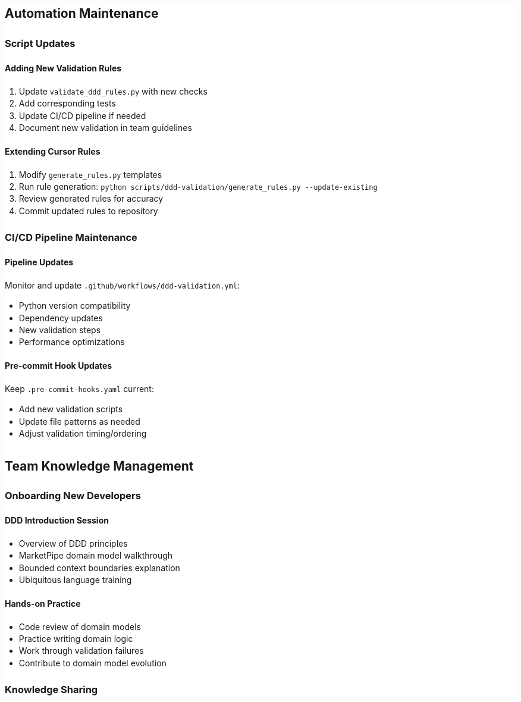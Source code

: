 ## Automation Maintenance

### Script Updates

#### Adding New Validation Rules
1. Update `validate_ddd_rules.py` with new checks
2. Add corresponding tests
3. Update CI/CD pipeline if needed
4. Document new validation in team guidelines

#### Extending Cursor Rules
1. Modify `generate_rules.py` templates
2. Run rule generation: `python scripts/ddd-validation/generate_rules.py --update-existing`
3. Review generated rules for accuracy
4. Commit updated rules to repository

### CI/CD Pipeline Maintenance

#### Pipeline Updates
Monitor and update `.github/workflows/ddd-validation.yml`:
- Python version compatibility
- Dependency updates
- New validation steps
- Performance optimizations

#### Pre-commit Hook Updates
Keep `.pre-commit-hooks.yaml` current:
- Add new validation scripts
- Update file patterns as needed
- Adjust validation timing/ordering

## Team Knowledge Management

### Onboarding New Developers

#### DDD Introduction Session
- Overview of DDD principles
- MarketPipe domain model walkthrough
- Bounded context boundaries explanation
- Ubiquitous language training

#### Hands-on Practice
- Code review of domain models
- Practice writing domain logic
- Work through validation failures
- Contribute to domain model evolution

### Knowledge Sharing
